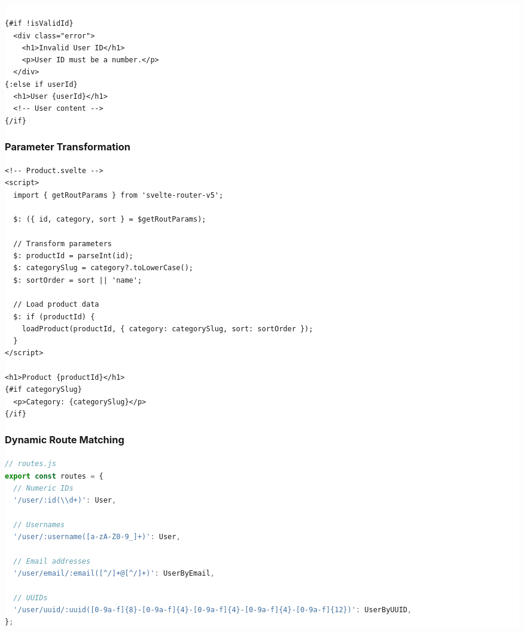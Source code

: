 ```svelte

{#if !isValidId}
  <div class="error">
    <h1>Invalid User ID</h1>
    <p>User ID must be a number.</p>
  </div>
{:else if userId}
  <h1>User {userId}</h1>
  <!-- User content -->
{/if}
```

### Parameter Transformation

```svelte
<!-- Product.svelte -->
<script>
  import { getRoutParams } from 'svelte-router-v5';
  
  $: ({ id, category, sort } = $getRoutParams);
  
  // Transform parameters
  $: productId = parseInt(id);
  $: categorySlug = category?.toLowerCase();
  $: sortOrder = sort || 'name';
  
  // Load product data
  $: if (productId) {
    loadProduct(productId, { category: categorySlug, sort: sortOrder });
  }
</script>

<h1>Product {productId}</h1>
{#if categorySlug}
  <p>Category: {categorySlug}</p>
{/if}
```

### Dynamic Route Matching

```javascript
// routes.js
export const routes = {
  // Numeric IDs
  '/user/:id(\\d+)': User,
  
  // Usernames
  '/user/:username([a-zA-Z0-9_]+)': User,
  
  // Email addresses
  '/user/email/:email([^/]+@[^/]+)': UserByEmail,
  
  // UUIDs
  '/user/uuid/:uuid([0-9a-f]{8}-[0-9a-f]{4}-[0-9a-f]{4}-[0-9a-f]{4}-[0-9a-f]{12})': UserByUUID,
};
```
